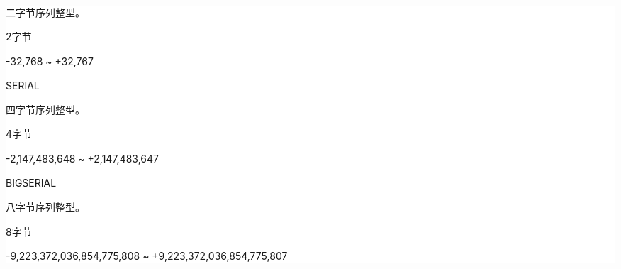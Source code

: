 <td class="cellrowborder" valign="top" width="24.620000000000005%" headers="mcps1.2.5.1.2 "><p id="zh-cn_topic_0283136992_zh-cn_topic_0237121927_zh-cn_topic_0059778296_a69cb12f3f8c84c9d88726822051aecbd"><a name="zh-cn_topic_0283136992_zh-cn_topic_0237121927_zh-cn_topic_0059778296_a69cb12f3f8c84c9d88726822051aecbd"></a><a name="zh-cn_topic_0283136992_zh-cn_topic_0237121927_zh-cn_topic_0059778296_a69cb12f3f8c84c9d88726822051aecbd"></a>二字节序列整型。</p>
</td>
<td class="cellrowborder" valign="top" width="13.870000000000001%" headers="mcps1.2.5.1.3 "><p id="zh-cn_topic_0283136992_zh-cn_topic_0237121927_zh-cn_topic_0059778296_a936dc8a49db54a63b4f421bdde895b37"><a name="zh-cn_topic_0283136992_zh-cn_topic_0237121927_zh-cn_topic_0059778296_a936dc8a49db54a63b4f421bdde895b37"></a><a name="zh-cn_topic_0283136992_zh-cn_topic_0237121927_zh-cn_topic_0059778296_a936dc8a49db54a63b4f421bdde895b37"></a>2字节</p>
</td>
<td class="cellrowborder" valign="top" width="38.82000000000001%" headers="mcps1.2.5.1.4 "><p id="p780919352120"><a name="p780919352120"></a><a name="p780919352120"></a>-32,768 ~ +32,767</p>
</td>
</tr>
<tr id="zh-cn_topic_0283136992_zh-cn_topic_0237121927_zh-cn_topic_0059778296_r57c20f8c2fad4130902521fa054b47af"><td class="cellrowborder" valign="top" width="22.69%" headers="mcps1.2.5.1.1 "><p id="zh-cn_topic_0283136992_zh-cn_topic_0237121927_zh-cn_topic_0059778296_acf232d66346c4721a34a28415d33b47d"><a name="zh-cn_topic_0283136992_zh-cn_topic_0237121927_zh-cn_topic_0059778296_acf232d66346c4721a34a28415d33b47d"></a><a name="zh-cn_topic_0283136992_zh-cn_topic_0237121927_zh-cn_topic_0059778296_acf232d66346c4721a34a28415d33b47d"></a>SERIAL</p>
</td>
<td class="cellrowborder" valign="top" width="24.620000000000005%" headers="mcps1.2.5.1.2 "><p id="zh-cn_topic_0283136992_zh-cn_topic_0237121927_zh-cn_topic_0059778296_a3cadeb3865ad4584a58f4da4e67b2891"><a name="zh-cn_topic_0283136992_zh-cn_topic_0237121927_zh-cn_topic_0059778296_a3cadeb3865ad4584a58f4da4e67b2891"></a><a name="zh-cn_topic_0283136992_zh-cn_topic_0237121927_zh-cn_topic_0059778296_a3cadeb3865ad4584a58f4da4e67b2891"></a>四字节序列整型。</p>
</td>
<td class="cellrowborder" valign="top" width="13.870000000000001%" headers="mcps1.2.5.1.3 "><p id="zh-cn_topic_0283136992_zh-cn_topic_0237121927_zh-cn_topic_0059778296_a2b1ed82bae5247839f8077e1184be237"><a name="zh-cn_topic_0283136992_zh-cn_topic_0237121927_zh-cn_topic_0059778296_a2b1ed82bae5247839f8077e1184be237"></a><a name="zh-cn_topic_0283136992_zh-cn_topic_0237121927_zh-cn_topic_0059778296_a2b1ed82bae5247839f8077e1184be237"></a>4字节</p>
</td>
<td class="cellrowborder" valign="top" width="38.82000000000001%" headers="mcps1.2.5.1.4 "><p id="p145565219120"><a name="p145565219120"></a><a name="p145565219120"></a>-2,147,483,648 ~ +2,147,483,647</p>
</td>
</tr>
<tr id="zh-cn_topic_0283136992_zh-cn_topic_0237121927_zh-cn_topic_0059778296_r2ad3cea2a9c04e5bab3aaf8e88f49065"><td class="cellrowborder" valign="top" width="22.69%" headers="mcps1.2.5.1.1 "><p id="zh-cn_topic_0283136992_zh-cn_topic_0237121927_zh-cn_topic_0059778296_a42be5b46a0704701b4e90b9c4cf96157"><a name="zh-cn_topic_0283136992_zh-cn_topic_0237121927_zh-cn_topic_0059778296_a42be5b46a0704701b4e90b9c4cf96157"></a><a name="zh-cn_topic_0283136992_zh-cn_topic_0237121927_zh-cn_topic_0059778296_a42be5b46a0704701b4e90b9c4cf96157"></a>BIGSERIAL</p>
</td>
<td class="cellrowborder" valign="top" width="24.620000000000005%" headers="mcps1.2.5.1.2 "><p id="zh-cn_topic_0283136992_zh-cn_topic_0237121927_zh-cn_topic_0059778296_a189dd6c86f784fa48fabdb3a54c3a963"><a name="zh-cn_topic_0283136992_zh-cn_topic_0237121927_zh-cn_topic_0059778296_a189dd6c86f784fa48fabdb3a54c3a963"></a><a name="zh-cn_topic_0283136992_zh-cn_topic_0237121927_zh-cn_topic_0059778296_a189dd6c86f784fa48fabdb3a54c3a963"></a>八字节序列整型。</p>
</td>
<td class="cellrowborder" valign="top" width="13.870000000000001%" headers="mcps1.2.5.1.3 "><p id="zh-cn_topic_0283136992_zh-cn_topic_0237121927_zh-cn_topic_0059778296_a3301f461beb14c9cb7ba6a229220b8d9"><a name="zh-cn_topic_0283136992_zh-cn_topic_0237121927_zh-cn_topic_0059778296_a3301f461beb14c9cb7ba6a229220b8d9"></a><a name="zh-cn_topic_0283136992_zh-cn_topic_0237121927_zh-cn_topic_0059778296_a3301f461beb14c9cb7ba6a229220b8d9"></a>8字节</p>
</td>
<td class="cellrowborder" valign="top" width="38.82000000000001%" headers="mcps1.2.5.1.4 "><p id="p685311212134"><a name="p685311212134"></a><a name="p685311212134"></a>-9,223,372,036,854,775,808 ~ +9,223,372,036,854,775,807</p>
</td>
</tr>